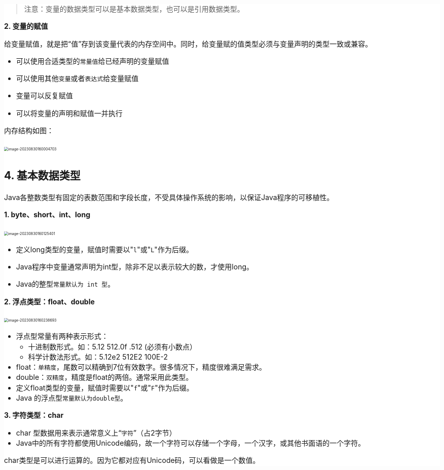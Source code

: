 > 注意：变量的数据类型可以是基本数据类型，也可以是引用数据类型。



**2. 变量的赋值**

给变量赋值，就是把“值”存到该变量代表的内存空间中。同时，给变量赋的值类型必须与变量声明的类型一致或兼容。

- 可以使用合适类型的`常量值`给已经声明的变量赋值

- 可以使用其他`变量`或者`表达式`给变量赋值

- 变量可以反复赋值
- 可以将变量的声明和赋值一并执行




内存结构如图：

<img src="https://yrcx.oss-cn-chengdu.aliyuncs.com/image-20230830160004703.png" alt="image-20230830160004703" style="zoom:50%;" />



## 4. 基本数据类型

Java各整数类型有固定的表数范围和字段长度，不受具体操作系统的影响，以保证Java程序的可移植性。

**1. byte、short、int、long**

<img src="https://yrcx.oss-cn-chengdu.aliyuncs.com/image-20230830160125401.png" alt="image-20230830160125401" style="zoom:50%;" />



- 定义long类型的变量，赋值时需要以"`l`"或"`L`"作为后缀。

- Java程序中变量通常声明为int型，除非不足以表示较大的数，才使用long。

- Java的整型`常量默认为 int 型`。



**2. 浮点类型：float、double**



<img src="https://yrcx.oss-cn-chengdu.aliyuncs.com/image-20230830160238693.png" alt="image-20230830160238693" style="zoom:50%;" />

- 浮点型常量有两种表示形式：
  - 十进制数形式。如：5.12       512.0f        .512   (必须有小数点）
  - 科学计数法形式。如：5.12e2      512E2     100E-2
- float：`单精度`，尾数可以精确到7位有效数字。很多情况下，精度很难满足需求。    
- double：`双精度`，精度是float的两倍。通常采用此类型。
- 定义float类型的变量，赋值时需要以"`f`"或"`F`"作为后缀。
- Java 的浮点型`常量默认为double型`。



**3. 字符类型：char**

- char 型数据用来表示通常意义上“`字符`”（占2字节）
- Java中的所有字符都使用Unicode编码，故一个字符可以存储一个字母，一个汉字，或其他书面语的一个字符。

char类型是可以进行运算的。因为它都对应有Unicode码，可以看做是一个数值。
